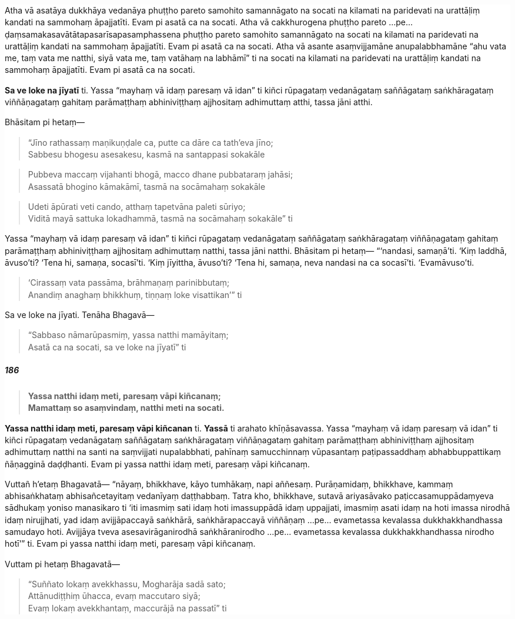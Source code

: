 Atha vā asatāya dukkhāya vedanāya phuṭṭho pareto samohito samannāgato na socati na kilamati na paridevati na urattāḷiṃ kandati na sammohaṃ āpajjatīti. Evam pi asatā ca na socati. Atha vā cakkhurogena phuṭṭho pareto …pe… ḍaṃsamakasavātātapasarīsapasamphassena phuṭṭho pareto samohito samannāgato na socati na kilamati na paridevati na urattāḷiṃ kandati na sammohaṃ āpajjatīti. Evam pi asatā ca na socati. Atha vā asante asaṃvijjamāne anupalabbhamāne “ahu vata me, taṃ vata me natthi, siyā vata me, taṃ vatāhaṃ na labhāmī” ti na socati na kilamati na paridevati na urattāḷiṃ kandati na sammohaṃ āpajjatīti. Evam pi asatā ca na socati.

**Sa ve loke na jīyatī** ti. Yassa “mayhaṃ vā idaṃ paresaṃ vā idan” ti kiñci rūpagataṃ vedanāgataṃ saññāgataṃ saṅkhāragataṃ viññāṇagataṃ gahitaṃ parāmaṭṭhaṃ abhiniviṭṭhaṃ ajjhositaṃ adhimuttaṃ atthi, tassa jāni atthi.

Bhāsitam pi hetaṃ—

> “Jīno rathassaṃ maṇikuṇḍale ca, putte ca dāre ca tath’eva jīno;  
> Sabbesu bhogesu asesakesu, kasmā na santappasi sokakāle

> Pubbeva maccaṃ vijahanti bhogā, macco dhane pubbataraṃ jahāsi;  
> Asassatā bhogino kāmakāmī, tasmā na socāmahaṃ sokakāle

> Udeti āpūrati veti cando, atthaṃ tapetvāna paleti sūriyo;  
> Viditā mayā sattuka lokadhammā, tasmā na socāmahaṃ sokakāle” ti

Yassa “mayhaṃ vā idaṃ paresaṃ vā idan” ti kiñci rūpagataṃ vedanāgataṃ saññāgataṃ saṅkhāragataṃ viññāṇagataṃ gahitaṃ parāmaṭṭhaṃ abhiniviṭṭhaṃ ajjhositaṃ adhimuttaṃ natthi, tassa jāni natthi. Bhāsitam pi hetaṃ— “‘nandasi, samaṇā’ti. ‘Kiṃ laddhā, āvuso’ti? ‘Tena hi, samaṇa, socasī’ti. ‘Kiṃ jīyittha, āvuso’ti? ‘Tena hi, samaṇa, neva nandasi na ca socasī’ti. ‘Evamāvuso’ti.

> ‘Cirassaṃ vata passāma, brāhmaṇaṃ parinibbutaṃ;  
> Anandiṃ anaghaṃ bhikkhuṃ, tiṇṇaṃ loke visattikan’” ti

Sa ve loke na jīyati. Tenāha Bhagavā—

> “Sabbaso nāmarūpasmiṃ, yassa natthi mamāyitaṃ;  
> Asatā ca na socati, sa ve loke na jīyatī” ti

##### 186

> **Yassa natthi idaṃ meti, paresaṃ vāpi kiñcanaṃ;**  
> **Mamattaṃ so asaṃvindaṃ, natthi meti na socati.**

**Yassa natthi idaṃ meti, paresaṃ vāpi kiñcanan** ti. **Yassā** ti arahato khīṇāsavassa. Yassa “mayhaṃ vā idaṃ paresaṃ vā idan” ti kiñci rūpagataṃ vedanāgataṃ saññāgataṃ saṅkhāragataṃ viññāṇagataṃ gahitaṃ parāmaṭṭhaṃ abhiniviṭṭhaṃ ajjhositaṃ adhimuttaṃ natthi na santi na saṃvijjati nupalabbhati, pahīnaṃ samucchinnaṃ vūpasantaṃ paṭipassaddhaṃ abhabbuppattikaṃ ñāṇagginā daḍḍhanti. Evam pi yassa natthi idaṃ meti, paresaṃ vāpi kiñcanaṃ.

Vuttañ h’etaṃ Bhagavatā— “nāyaṃ, bhikkhave, kāyo tumhākaṃ, napi aññesaṃ. Purāṇamidaṃ, bhikkhave, kammaṃ abhisaṅkhataṃ abhisañcetayitaṃ vedanīyaṃ daṭṭhabbaṃ. Tatra kho, bhikkhave, sutavā ariyasāvako paṭiccasamuppādaṃyeva sādhukaṃ yoniso manasikaro ti ‘iti imasmiṃ sati idaṃ hoti imassuppādā idaṃ uppajjati, imasmiṃ asati idaṃ na hoti imassa nirodhā idaṃ nirujjhati, yad idaṃ avijjāpaccayā saṅkhārā, saṅkhārapaccayā viññāṇaṃ …pe… evametassa kevalassa dukkhakkhandhassa samudayo hoti. Avijjāya tveva asesavirāganirodhā saṅkhāranirodho …pe… evametassa kevalassa dukkhakkhandhassa nirodho hotī’” ti. Evam pi yassa natthi idaṃ meti, paresaṃ vāpi kiñcanaṃ.

Vuttam pi hetaṃ Bhagavatā—

> “Suññato lokaṃ avekkhassu, Mogharāja sadā sato;  
> Attānudiṭṭhiṃ ūhacca, evaṃ maccutaro siyā;  
> Evaṃ lokaṃ avekkhantaṃ, maccurājā na passatī” ti
